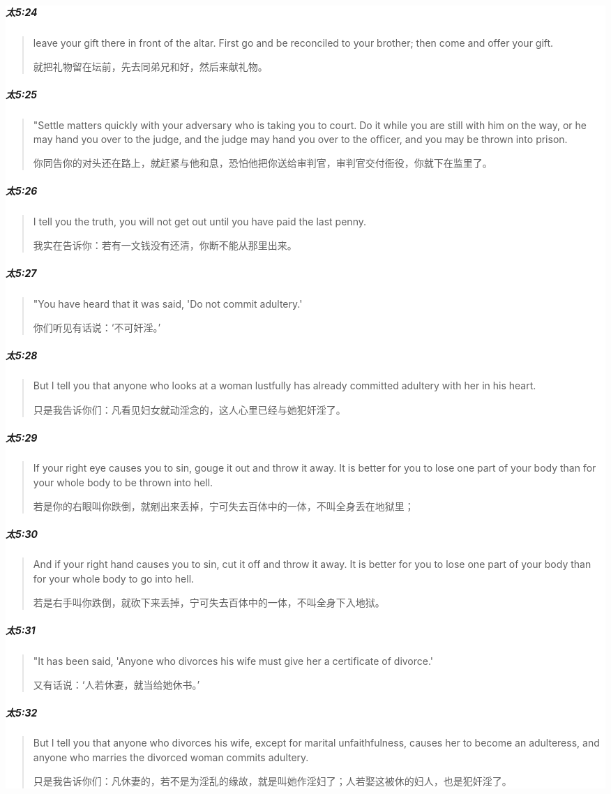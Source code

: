 
##### 太5:24
> leave your gift there in front of the altar. First go and be reconciled to your brother; then come and offer your gift.
>
> 就把礼物留在坛前，先去同弟兄和好，然后来献礼物。


##### 太5:25
> "Settle matters quickly with your adversary who is taking you to court. Do it while you are still with him on the way, or he may hand you over to the judge, and the judge may hand you over to the officer, and you may be thrown into prison.
>
> 你同告你的对头还在路上，就赶紧与他和息，恐怕他把你送给审判官，审判官交付衙役，你就下在监里了。


##### 太5:26
> I tell you the truth, you will not get out until you have paid the last penny.
>
> 我实在告诉你：若有一文钱没有还清，你断不能从那里出来。


##### 太5:27
> "You have heard that it was said, 'Do not commit adultery.'
>
> 你们听见有话说：‘不可奸淫。’


##### 太5:28
> But I tell you that anyone who looks at a woman lustfully has already committed adultery with her in his heart.
>
> 只是我告诉你们：凡看见妇女就动淫念的，这人心里已经与她犯奸淫了。


##### 太5:29
> If your right eye causes you to sin, gouge it out and throw it away. It is better for you to lose one part of your body than for your whole body to be thrown into hell.
>
> 若是你的右眼叫你跌倒，就剜出来丢掉，宁可失去百体中的一体，不叫全身丢在地狱里；


##### 太5:30
> And if your right hand causes you to sin, cut it off and throw it away. It is better for you to lose one part of your body than for your whole body to go into hell.
>
> 若是右手叫你跌倒，就砍下来丢掉，宁可失去百体中的一体，不叫全身下入地狱。


##### 太5:31
> "It has been said, 'Anyone who divorces his wife must give her a certificate of divorce.'
>
> 又有话说：‘人若休妻，就当给她休书。’


##### 太5:32
> But I tell you that anyone who divorces his wife, except for marital unfaithfulness, causes her to become an adulteress, and anyone who marries the divorced woman commits adultery.
>
> 只是我告诉你们：凡休妻的，若不是为淫乱的缘故，就是叫她作淫妇了；人若娶这被休的妇人，也是犯奸淫了。
